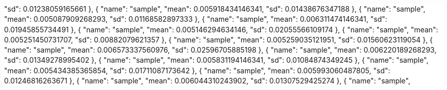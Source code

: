 "sd": 0.01238059165661 
},
{
 "name": "sample",
"mean": 0.005918434146341,
"sd": 0.01438676347188 
},
{
 "name": "sample",
"mean": 0.005087909268293,
"sd": 0.01168582897333 
},
{
 "name": "sample",
"mean": 0.006311474146341,
"sd": 0.01945855734491 
},
{
 "name": "sample",
"mean": 0.005146294634146,
"sd": 0.02055566109174 
},
{
 "name": "sample",
"mean": 0.005251450731707,
"sd": 0.00882079621357 
},
{
 "name": "sample",
"mean": 0.005259035121951,
"sd": 0.01560623119054 
},
{
 "name": "sample",
"mean": 0.006573337560976,
"sd": 0.02596705885198 
},
{
 "name": "sample",
"mean": 0.006220189268293,
"sd": 0.01349278995402 
},
{
 "name": "sample",
"mean": 0.005831194146341,
"sd": 0.01084874349245 
},
{
 "name": "sample",
"mean": 0.005434385365854,
"sd": 0.01711087173642 
},
{
 "name": "sample",
"mean": 0.005993060487805,
"sd": 0.01246816263671 
},
{
 "name": "sample",
"mean": 0.006044310243902,
"sd": 0.01307529425274 
},
{
 "name": "sample",